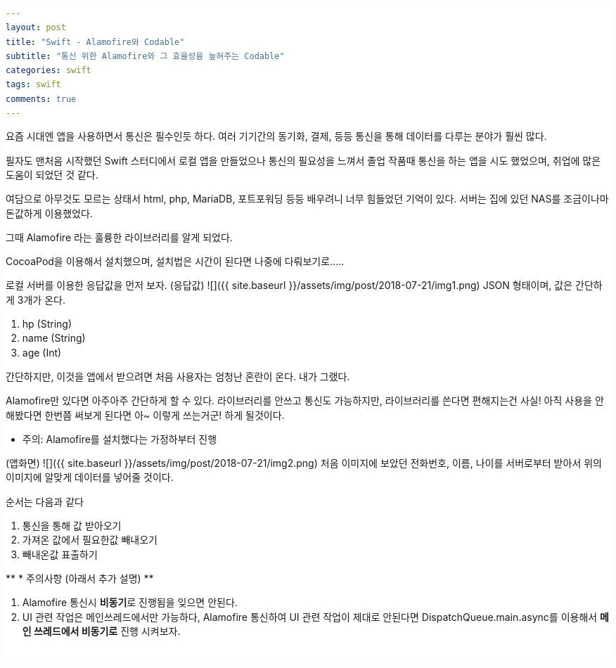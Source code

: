 ```yaml
---
layout: post
title: "Swift - Alamofire와 Codable"
subtitle: "통신 위한 Alamofire와 그 효율성을 높혀주는 Codable"
categories: swift
tags: swift
comments: true
---
```


요즘 시대엔 앱을 사용하면서 통신은 필수인듯 하다. 
여러 기기간의 동기화, 결제, 등등 통신을 통해 데이터를 다루는 분야가 훨씬 많다.

필자도 맨처음 시작했던 Swift 스터디에서 로컬 앱을 만들었으나 통신의 필요성을 느껴서 졸업 작품때 통신을 하는 앱을 시도 했었으며, 취업에 많은 도움이 되었던 것 같다.

여담으로 아무것도 모르는 상태서 html, php, MariaDB, 포트포워딩 등등 배우려니 너무 힘들었던 기억이 있다. 서버는 집에 있던 NAS를 조금이나마 돈값하게 이용했었다.

그때 Alamofire 라는 훌륭한 라이브러리를 알게 되었다.

CocoaPod을 이용해서 설치했으며, 설치법은 시간이 된다면 나중에 다뤄보기로.....

로컬 서버를 이용한 응답값을 먼저 보자.
(응답값)
![]({{ site.baseurl }}/assets/img/post/2018-07-21/img1.png)
JSON 형태이며, 값은 간단하게 3개가 온다.

1. hp (String)
2. name (String)
3. age (Int)

간단하지만, 이것을 앱에서 받으려면 처음 사용자는 엄청난 혼란이 온다.
내가 그랬다.

Alamofire만 있다면 아주아주 간단하게 할 수 있다. 라이브러리를 안쓰고 통신도 가능하지만, 라이브러리를 쓴다면 편해지는건 사실! 아직 사용을 안해봤다면 한번쯤 써보게 된다면 아~ 이렇게 쓰는거군! 하게 될것이다.

* 주의: Alamofire를 설치했다는 가정하부터 진행

(앱화면)
![]({{ site.baseurl }}/assets/img/post/2018-07-21/img2.png)
처음 이미지에 보았던 전화번호, 이름, 나이를 서버로부터 받아서 위의 이미지에 알맞게 데이터를 넣어줄 것이다.

순서는 다음과 같다
1. 통신을 통해 값 받아오기
2. 가져온 값에서 필요한값 빼내오기
3. 빼내온값 표출하기

** * 주의사항 (아래서 추가 설명) **
1. Alamofire 통신시 **비동기**로 진행됨을 잊으면 안된다.
2. UI 관련 작업은 메인쓰레드에서만 가능하다, Alamofire 통신하여 UI 관련 작업이 제대로 안된다면 DispatchQueue.main.async를 이용해서 **메인 쓰레드에서 비동기로** 진행 시켜보자.



<br>
